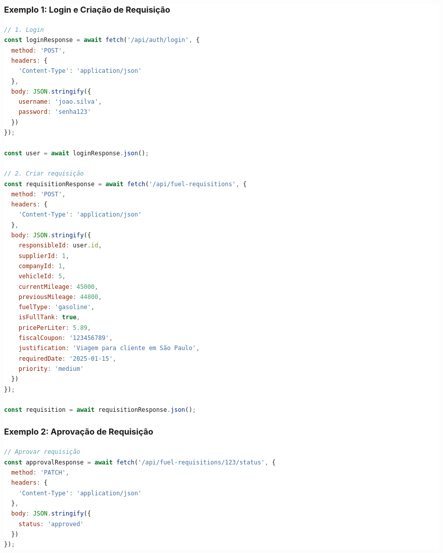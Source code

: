 ### Exemplo 1: Login e Criação de Requisição

```javascript
// 1. Login
const loginResponse = await fetch('/api/auth/login', {
  method: 'POST',
  headers: {
    'Content-Type': 'application/json'
  },
  body: JSON.stringify({
    username: 'joao.silva',
    password: 'senha123'
  })
});

const user = await loginResponse.json();

// 2. Criar requisição
const requisitionResponse = await fetch('/api/fuel-requisitions', {
  method: 'POST',
  headers: {
    'Content-Type': 'application/json'
  },
  body: JSON.stringify({
    responsibleId: user.id,
    supplierId: 1,
    companyId: 1,
    vehicleId: 5,
    currentMileage: 45000,
    previousMileage: 44800,
    fuelType: 'gasoline',
    isFullTank: true,
    pricePerLiter: 5.89,
    fiscalCoupon: '123456789',
    justification: 'Viagem para cliente em São Paulo',
    requiredDate: '2025-01-15',
    priority: 'medium'
  })
});

const requisition = await requisitionResponse.json();
```

### Exemplo 2: Aprovação de Requisição

```javascript
// Aprovar requisição
const approvalResponse = await fetch('/api/fuel-requisitions/123/status', {
  method: 'PATCH',
  headers: {
    'Content-Type': 'application/json'
  },
  body: JSON.stringify({
    status: 'approved'
  })
});
```

